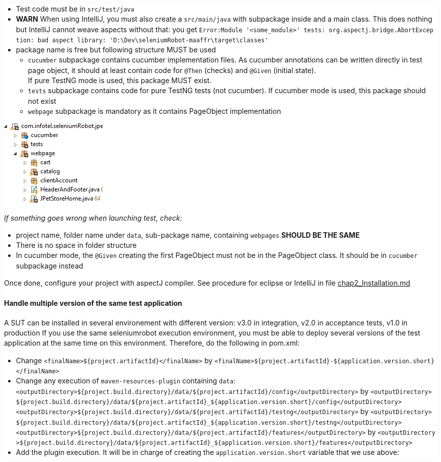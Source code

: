 - Test code must be in `src/test/java`
- **WARN** When using IntelliJ, you must also create a `src/main/java` with subpackage inside and a main class. This does nothing but IntelliJ cannot weave aspects without that: you get `Error:Module '<some_module>' tests: org.aspectj.bridge.AbortException: bad aspect library: 'D:\Dev\seleniumRobot-maaffr\target\classes'`
- package name is free but following structure MUST be used<br/>
	- `cucumber` subpackage contains cucumber implementation files. As cucumber annotations can be written directly in test page object, it should at least contain code for `@Then` (checks) and `@Given` (initial state).<br/>
If pure TestNG mode is used, this package MUST exist.<br/>
	- `tests` subpackage contains code for pure TestNG tests (not cucumber). If cucumber mode is used, this package should not exist<br/>
	- `webpage` subpackage is mandatory as it contains PageObject implementation<br/>

![](images/package_structure.png)

*If something goes wrong when launching test, check:*
- project name, folder name under `data`, sub-package name, containing `webpages` **SHOULD BE THE SAME**
- There is no space in folder structure
- In cucumber mode, the `@Given` creating the first PageObject must not be in the PageObject class. It should be in `cucumber`subpackage instead

Once done, configure your project with aspectJ compiler. See procedure for eclipse or IntelliJ in file [chap2_Installation.md](chap2_Installation.md)

#### Handle multiple version of the same test application ####
A SUT can be installed in several environement with different version: v3.0 in integration, v2.0 in acceptance tests, v1.0 in production
If you use the same seleniumrobot execution environment, you must be able to deploy several versions of the test application at the same time on this environment.
Therefore, do the following in pom.xml:
- Change `<finalName>${project.artifactId}</finalName>` by `<finalName>${project.artifactId}-${application.version.short}</finalName>`
- Change any execution of `maven-resources-plugin` containing `data`: <br/>
`<outputDirectory>${project.build.directory}/data/${project.artifactId}/config</outputDirectory>` by `<outputDirectory>${project.build.directory}/data/${project.artifactId}_${application.version.short}/config</outputDirectory>` <br/> 
`<outputDirectory>${project.build.directory}/data/${project.artifactId}/testng</outputDirectory>` by `<outputDirectory>${project.build.directory}/data/${project.artifactId}_${application.version.short}/testng</outputDirectory>` <br/> 
`<outputDirectory>${project.build.directory}/data/${project.artifactId}/features</outputDirectory>` by `<outputDirectory>${project.build.directory}/data/${project.artifactId}_${application.version.short}/features</outputDirectory>` <br/> 
- Add the plugin execution. It will be in charge of creating the `application.version.short` variable that we use above:
